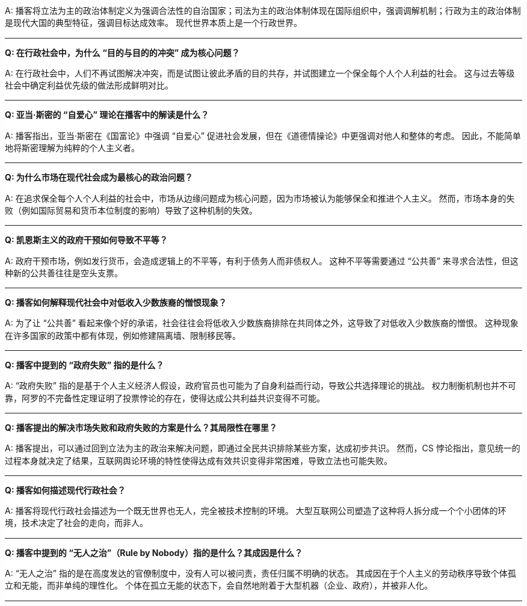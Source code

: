 A: 播客将立法为主的政治体制定义为强调合法性的自治国家；司法为主的政治体制体现在国际组织中，强调调解机制；行政为主的政治体制是现代大国的典型特征，强调目标达成效率。  现代世界本质上是一个行政世界。

---

**Q: 在行政社会中，为什么 “目的与目的的冲突” 成为核心问题？**

A: 在行政社会中，人们不再试图解决冲突，而是试图让彼此矛盾的目的共存，并试图建立一个保全每个人个人利益的社会。  这与过去等级社会中确定利益优先级的做法形成鲜明对比。

---

**Q: 亚当·斯密的 “自爱心” 理论在播客中的解读是什么？**

A: 播客指出，亚当·斯密在《国富论》中强调 “自爱心” 促进社会发展，但在《道德情操论》中更强调对他人和整体的考虑。  因此，不能简单地将斯密理解为纯粹的个人主义者。

---

**Q: 为什么市场在现代社会成为最核心的政治问题？**

A: 在追求保全每个人个人利益的社会中，市场从边缘问题成为核心问题，因为市场被认为能够保全和推进个人主义。  然而，市场本身的失败（例如国际贸易和货币本位制度的影响）导致了这种机制的失效。

---

**Q: 凯恩斯主义的政府干预如何导致不平等？**

A: 政府干预市场，例如发行货币，会造成逻辑上的不平等，有利于债务人而非债权人。  这种不平等需要通过 “公共善” 来寻求合法性，但这种新的公共善往往是空头支票。

---

**Q: 播客如何解释现代社会中对低收入少数族裔的憎恨现象？**

A: 为了让 “公共善” 看起来像个好的承诺，社会往往会将低收入少数族裔排除在共同体之外，这导致了对低收入少数族裔的憎恨。  这种现象在许多国家的政策中都有体现，例如修建隔离墙、限制移民等。

---

**Q: 播客中提到的 “政府失败” 指的是什么？**

A: “政府失败” 指的是基于个人主义经济人假设，政府官员也可能为了自身利益而行动，导致公共选择理论的挑战。  权力制衡机制也并不可靠，阿罗的不完备性定理证明了投票悖论的存在，使得达成公共利益共识变得不可能。

---

**Q: 播客提出的解决市场失败和政府失败的方案是什么？其局限性在哪里？**

A: 播客提出，可以通过回到立法为主的政治来解决问题，即通过全民共识排除某些方案，达成初步共识。  然而，CS 悖论指出，意见统一的过程本身就决定了结果，互联网舆论环境的特性使得达成有效共识变得非常困难，导致立法也可能失败。

---

**Q: 播客如何描述现代行政社会？**

A: 播客将现代行政社会描述为一个既无世界也无人，完全被技术控制的环境。  大型互联网公司塑造了这种将人拆分成一个个小团体的环境，技术决定了社会的走向，而非人。

---

**Q: 播客中提到的 “无人之治”（Rule by Nobody）指的是什么？其成因是什么？**

A: “无人之治” 指的是在高度发达的官僚制度中，没有人可以被问责，责任归属不明确的状态。  其成因在于个人主义的劳动秩序导致个体孤立和无能，而非单纯的理性化。  个体在孤立无能的状态下，会自然地附着于大型机器（企业、政府），并被非人化。

---
